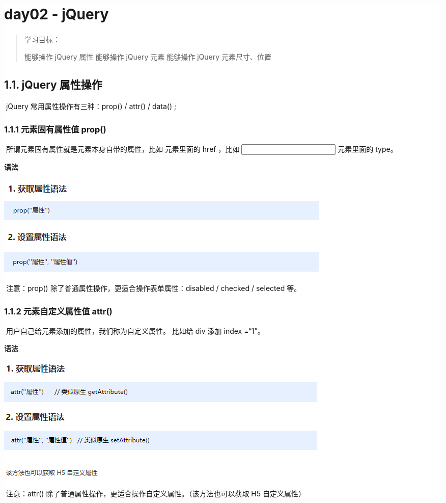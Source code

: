 # day02 - jQuery

> 学习目标：
>
> 能够操作  jQuery 属性 
> 能够操作  jQuery 元素
> 能够操作  jQuery 元素尺寸、位置

## 1.1. jQuery 属性操作

​	jQuery 常用属性操作有三种：prop() / attr() / data() ;

### 1.1.1 元素固有属性值 prop()

​	所谓元素固有属性就是元素本身自带的属性，比如 <a> 元素里面的 href ，比如 <input> 元素里面的 type。 

**语法**

![prop](images/prop.png)

​	注意：prop() 除了普通属性操作，更适合操作表单属性：disabled / checked / selected 等。

### 1.1.2 元素自定义属性值 attr()

​	用户自己给元素添加的属性，我们称为自定义属性。 比如给 div 添加 index =“1”。 

**语法**

![attr](images/attr.png)

​	注意：attr() 除了普通属性操作，更适合操作自定义属性。（该方法也可以获取 H5 自定义属性）
